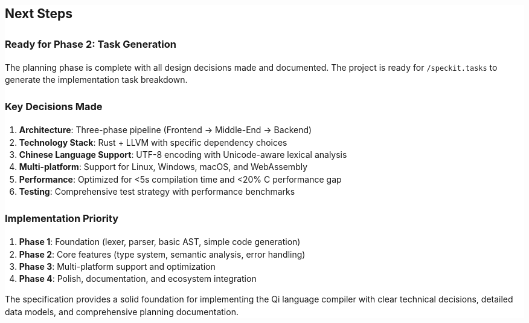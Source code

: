 ## Next Steps

### Ready for Phase 2: Task Generation
The planning phase is complete with all design decisions made and documented. The project is ready for `/speckit.tasks` to generate the implementation task breakdown.

### Key Decisions Made
1. **Architecture**: Three-phase pipeline (Frontend → Middle-End → Backend)
2. **Technology Stack**: Rust + LLVM with specific dependency choices
3. **Chinese Language Support**: UTF-8 encoding with Unicode-aware lexical analysis
4. **Multi-platform**: Support for Linux, Windows, macOS, and WebAssembly
5. **Performance**: Optimized for <5s compilation time and <20% C performance gap
6. **Testing**: Comprehensive test strategy with performance benchmarks

### Implementation Priority
1. **Phase 1**: Foundation (lexer, parser, basic AST, simple code generation)
2. **Phase 2**: Core features (type system, semantic analysis, error handling)
3. **Phase 3**: Multi-platform support and optimization
4. **Phase 4**: Polish, documentation, and ecosystem integration

The specification provides a solid foundation for implementing the Qi language compiler with clear technical decisions, detailed data models, and comprehensive planning documentation.